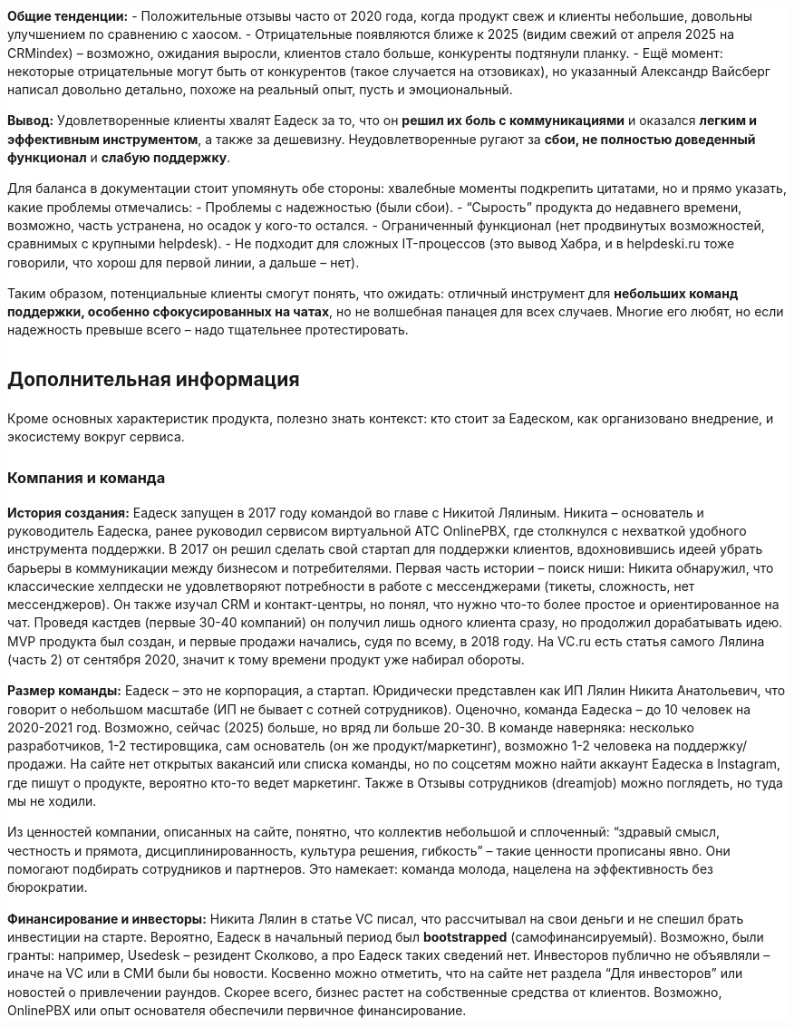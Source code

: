 **Общие тенденции:** - Положительные отзывы часто от 2020 года, когда продукт свеж и клиенты небольшие, довольны улучшением по сравнению с хаосом. - Отрицательные появляются ближе к 2025 (видим свежий от апреля 2025 на CRMindex) – возможно, ожидания выросли, клиентов стало больше, конкуренты подтянули планку. - Ещё момент: некоторые отрицательные могут быть от конкурентов (такое случается на отзовиках), но указанный Александр Вайсберг написал довольно детально, похоже на реальный опыт, пусть и эмоциональный.

**Вывод:** Удовлетворенные клиенты хвалят Еадеск за то, что он **решил их боль с коммуникациями** и оказался **легким и эффективным инструментом**, а также за дешевизну. Неудовлетворенные ругают за **сбои, не полностью доведенный функционал** и **слабую поддержку**.

Для баланса в документации стоит упомянуть обе стороны: хвалебные моменты подкрепить цитатами, но и прямо указать, какие проблемы отмечались: - Проблемы с надежностью (были сбои). - “Сырость” продукта до недавнего времени, возможно, часть устранена, но осадок у кого-то остался. - Ограниченный функционал (нет продвинутых возможностей, сравнимых с крупными helpdesk). - Не подходит для сложных IT-процессов (это вывод Хабра, и в helpdeski.ru тоже говорили, что хорош для первой линии, а дальше – нет).

Таким образом, потенциальные клиенты смогут понять, что ожидать: отличный инструмент для **небольших команд поддержки, особенно сфокусированных на чатах**, но не волшебная панацея для всех случаев. Многие его любят, но если надежность превыше всего – надо тщательнее протестировать.
## Дополнительная информация

Кроме основных характеристик продукта, полезно знать контекст: кто стоит за Еадеском, как организовано внедрение, и экосистему вокруг сервиса.

### Компания и команда

**История создания:** Еадеск запущен в 2017 году командой во главе с Никитой Лялиным. Никита – основатель и руководитель Еадеска, ранее руководил сервисом виртуальной АТС OnlinePBX, где столкнулся с нехваткой удобного инструмента поддержки. В 2017 он решил сделать свой стартап для поддержки клиентов, вдохновившись идеей убрать барьеры в коммуникации между бизнесом и потребителями. Первая часть истории – поиск ниши: Никита обнаружил, что классические хелпдески не удовлетворяют потребности в работе с мессенджерами (тикеты, сложность, нет мессенджеров). Он также изучал CRM и контакт-центры, но понял, что нужно что-то более простое и ориентированное на чат. Проведя кастдев (первые 30-40 компаний) он получил лишь одного клиента сразу, но продолжил дорабатывать идею. MVP продукта был создан, и первые продажи начались, судя по всему, в 2018 году. На VC.ru есть статья самого Лялина (часть 2) от сентября 2020, значит к тому времени продукт уже набирал обороты.

**Размер команды:** Еадеск – это не корпорация, а стартап. Юридически представлен как ИП Лялин Никита Анатольевич, что говорит о небольшом масштабе (ИП не бывает с сотней сотрудников). Оценочно, команда Еадеска – до 10 человек на 2020-2021 год. Возможно, сейчас (2025) больше, но вряд ли больше 20-30. В команде наверняка: несколько разработчиков, 1-2 тестировщика, сам основатель (он же продукт/маркетинг), возможно 1-2 человека на поддержку/продажи. На сайте нет открытых вакансий или списка команды, но по соцсетям можно найти аккаунт Еадеска в Instagram, где пишут о продукте, вероятно кто-то ведет маркетинг. Также в Отзывы сотрудников (dreamjob) можно поглядеть, но туда мы не ходили.

Из ценностей компании, описанных на сайте, понятно, что коллектив небольшой и сплоченный: “здравый смысл, честность и прямота, дисциплинированность, культура решения, гибкость” – такие ценности прописаны явно. Они помогают подбирать сотрудников и партнеров. Это намекает: команда молода, нацелена на эффективность без бюрократии.

**Финансирование и инвесторы:** Никита Лялин в статье VC писал, что рассчитывал на свои деньги и не спешил брать инвестиции на старте. Вероятно, Еадеск в начальный период был **bootstrapped** (самофинансируемый). Возможно, были гранты: например, Usedesk – резидент Сколково, а про Еадеск таких сведений нет. Инвесторов публично не объявляли – иначе на VC или в СМИ были бы новости. Косвенно можно отметить, что на сайте нет раздела “Для инвесторов” или новостей о привлечении раундов. Скорее всего, бизнес растет на собственные средства от клиентов. Возможно, OnlinePBX или опыт основателя обеспечили первичное финансирование.
